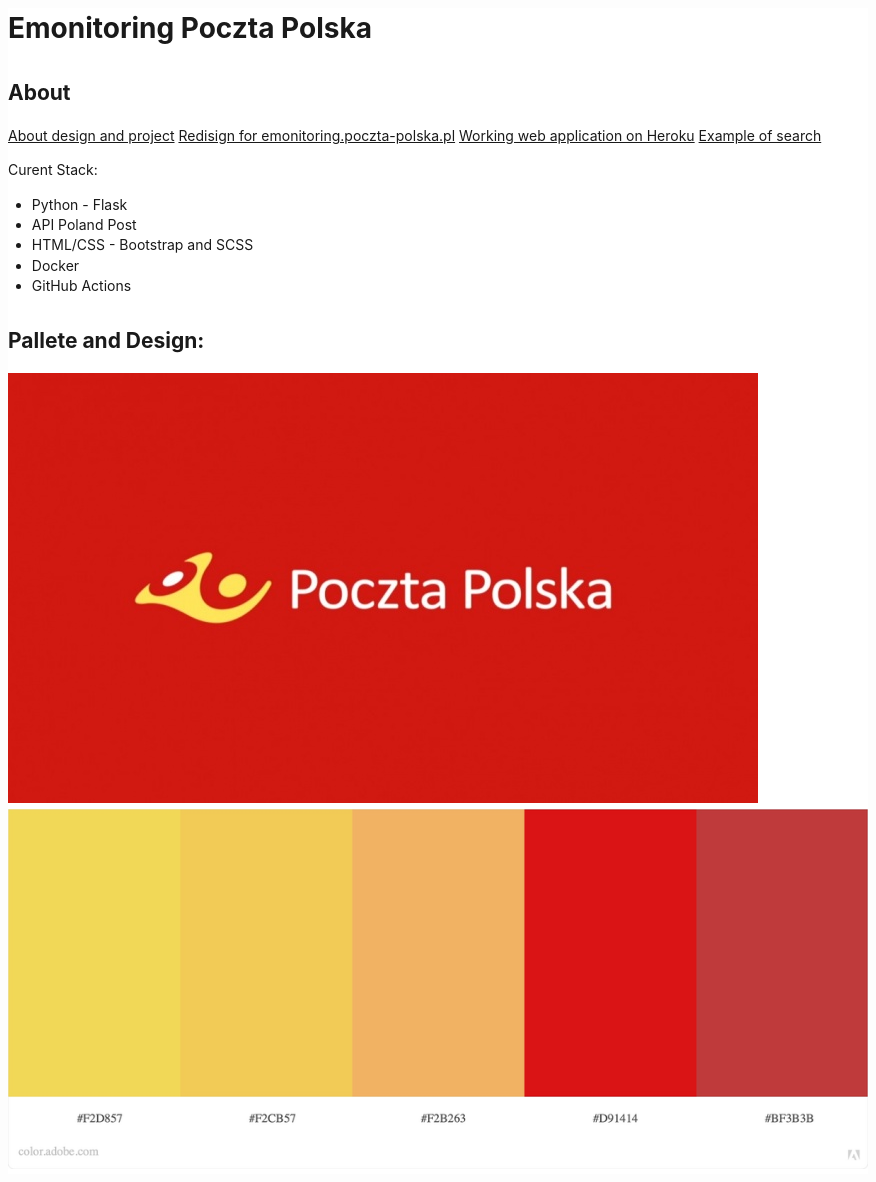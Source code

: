 # Emonitoring Poczta Polska

## About

[About design and project](https://zhekazuev.github.io/emonitoring-poczta-polska/about)
[Redisign for emonitoring.poczta-polska.pl](https://zhekazuev.github.io/emonitoring-poczta-polska/)
[Working web application on Heroku](https://emonitoring-poczta-polska.herokuapp.com)
[Example of search](https://emonitoring-poczta-polska.herokuapp.com/search?number=12345)

Curent Stack:
- Python - Flask
- API Poland Post
- HTML/CSS - Bootstrap and SCSS
- Docker
- GitHub Actions

## Pallete and Design:

<img src="./references/post_simle.jpg" alt="Post Logo"/>
<img src="./references/adobecolor_color_post_simle.jpeg" alt="Pallete"/>
